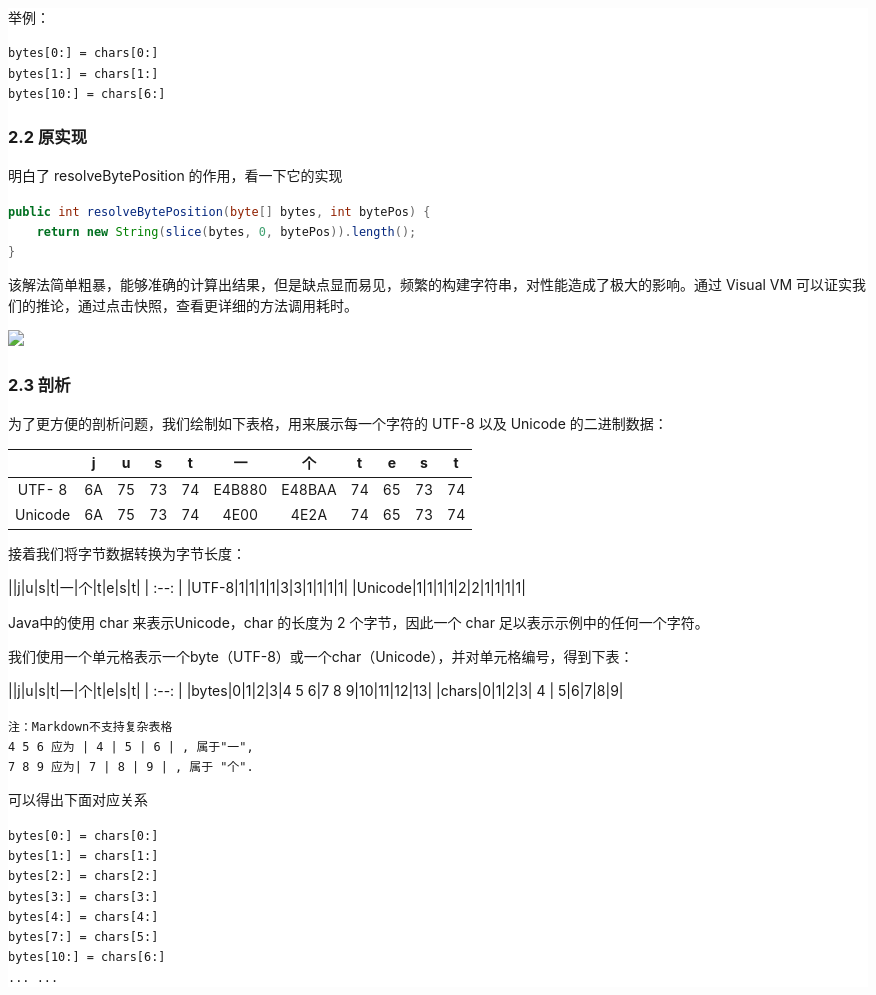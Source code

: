 举例：
```
bytes[0:] = chars[0:]
bytes[1:] = chars[1:]
bytes[10:] = chars[6:]
```
### 2.2 原实现
明白了 resolveBytePosition 的作用，看一下它的实现
```java
public int resolveBytePosition(byte[] bytes, int bytePos) {
    return new String(slice(bytes, 0, bytePos)).length();
}
```
该解法简单粗暴，能够准确的计算出结果，但是缺点显而易见，频繁的构建字符串，对性能造成了极大的影响。通过 Visual VM 可以证实我们的推论，通过点击快照，查看更详细的方法调用耗时。

![](http://oih7sazbd.bkt.clouddn.com/760619df-009c-42d9-9703-e37b067a31c3.png)

### 2.3 剖析
为了更方便的剖析问题，我们绘制如下表格，用来展示每一个字符的 UTF-8 以及 Unicode 的二进制数据：

|       |  j |  u |  s |  t |   一   |   个   |  t |  e |  s |  t |
|  :--: |:--:|:--:|:--:|:--:|  :--:  |  :--:  |:--:|:--:|:--:|:--:|
|UTF- 8 | 6A | 75 | 73 | 74 | E4B880 | E48BAA | 74 | 65 | 73 | 74 |
|Unicode| 6A | 75 | 73 | 74 |  4E00  |  4E2A  | 74 | 65 | 73 | 74 |

接着我们将字节数据转换为字节长度：

||j|u|s|t|一|个|t|e|s|t|
| :--: |
|UTF-8|1|1|1|1|3|3|1|1|1|1|
|Unicode|1|1|1|1|2|2|1|1|1|1|

Java中的使用 char 来表示Unicode，char 的长度为 2 个字节，因此一个 char 足以表示示例中的任何一个字符。

我们使用一个单元格表示一个byte（UTF-8）或一个char（Unicode），并对单元格编号，得到下表：

||j|u|s|t|一|个|t|e|s|t|
| :--: |
|bytes|0|1|2|3|4 5 6|7 8 9|10|11|12|13|
|chars|0|1|2|3|  4  |    5|6|7|8|9|
```
注：Markdown不支持复杂表格
4 5 6 应为 | 4 | 5 | 6 | , 属于"一", 
7 8 9 应为| 7 | 8 | 9 | , 属于 "个".
```

可以得出下面对应关系
```
bytes[0:] = chars[0:]
bytes[1:] = chars[1:]
bytes[2:] = chars[2:]
bytes[3:] = chars[3:]
bytes[4:] = chars[4:]
bytes[7:] = chars[5:]
bytes[10:] = chars[6:]
... ...
```
